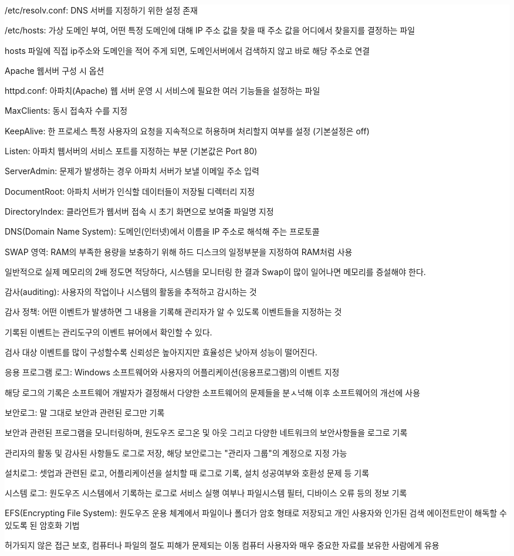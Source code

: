 /etc/resolv.conf: DNS 서버를 지정하기 위한 설정 존재

/etc/hosts: 가상 도메인 부여, 어떤 특정 도메인에 대해 IP 주소 값을 찾을 때 주소 값을 어디에서 찾을지를 결정하는 파일

hosts 파일에 직접 ip주소와 도메인을 적어 주게 되면, 도메인서버에서 검색하지 않고 바로 해당 주소로 연결



Apache 웹서버 구성 시 옵션

httpd.conf: 아파치(Apache) 웹 서버 운영 시 서비스에 필요한 여러 기능들을 설정하는 파일

MaxClients: 동시 접속자 수를 지정

KeepAlive: 한 프로세스 특정 사용자의 요청을 지속적으로 허용하며 처리할지 여부를 설정 (기본설정은 off)

Listen: 아파치 웹서버의 서비스 포트를 지정하는 부분 (기본값은 Port 80)

ServerAdmin: 문제가 발생하는 경우 아파치 서버가 보낼 이메일 주소 입력

DocumentRoot: 아파치 서버가 인식할 데이터들이 저장될 디렉터리 지정

DirectoryIndex: 클라언트가 웹서버 접속 시 초기 화면으로 보여줄 파일명 지정



DNS(Domain Name System): 도메인(인터넷)에서 이름을 IP 주소로 해석해 주는 프로토콜



SWAP 영역: RAM의 부족한 용량을 보충하기 위해 하드 디스크의 일정부분을 지정하여 RAM처럼 사용

일반적으로 실제 메모리의 2배 정도면 적당하다, 시스템을 모니터링 한 결과 Swap이 많이 일어나면 메모리를 증설해야 한다. 



감사(auditing): 사용자의 작업이나 시스템의 활동을 추적하고 감시하는 것

감사 정책: 어떤 이벤트가 발생하면 그 내용을 기록해 관리자가 알 수 있도록 이벤트들을 지정하는 것

기록된 이벤트는 관리도구의 이벤트 뷰어에서 확인할 수 있다. 

검사 대상 이벤트를 많이 구성할수록 신뢰성은 높아지지만 효율성은 낮아져 성능이 떨어진다. 



응용 프로그램 로그: Windows 소프트웨어와 사용자의 어플리케이션(응용프로그램)의 이벤트 지정

해당 로그의 기록은 소프트웨어 개발자가 결정해서 다양한 소프트웨어의 문제들을 분ㅅ넉해 이후 소프트웨어의 개선에 사용



보안로그: 말 그대로 보안과 관련된 로그만 기록

보안과 관련된 프로그램을 모니터링하며, 원도우즈 로그온 및 아웃 그리고 다양한 네트워크의 보안사항들을 로그로 기록

관리자의 활동 및 감사된 사항들도 로그로 저장, 해당 보안로그는 "관리자 그룹"의 계정으로 지정 가능



설치로그: 셋업과 관련된 로고, 어플리케이션을 설치할 때 로그로 기록, 설치 성공여부와 호환성 문제 등 기록

시스템 로그: 원도우즈 시스템에서 기록하는 로그로 서비스 실행 여부나 파일시스템 필터, 디바이스 오류 등의 정보 기록



 EFS(Encrypting File System): 원도우즈 운용 체계에서 파일이나 폴더가 암호 형태로 저장되고 개인 사용자와 인가된 검색 에이전트만이 해독할 수 있도록 된 암호화 기법

허가되지 않은 접근 보호, 컴퓨터나 파일의 절도 피해가 문제되는 이동 컴퓨터 사용자와 매우 중요한 자료를 보유한 사람에게 유용

